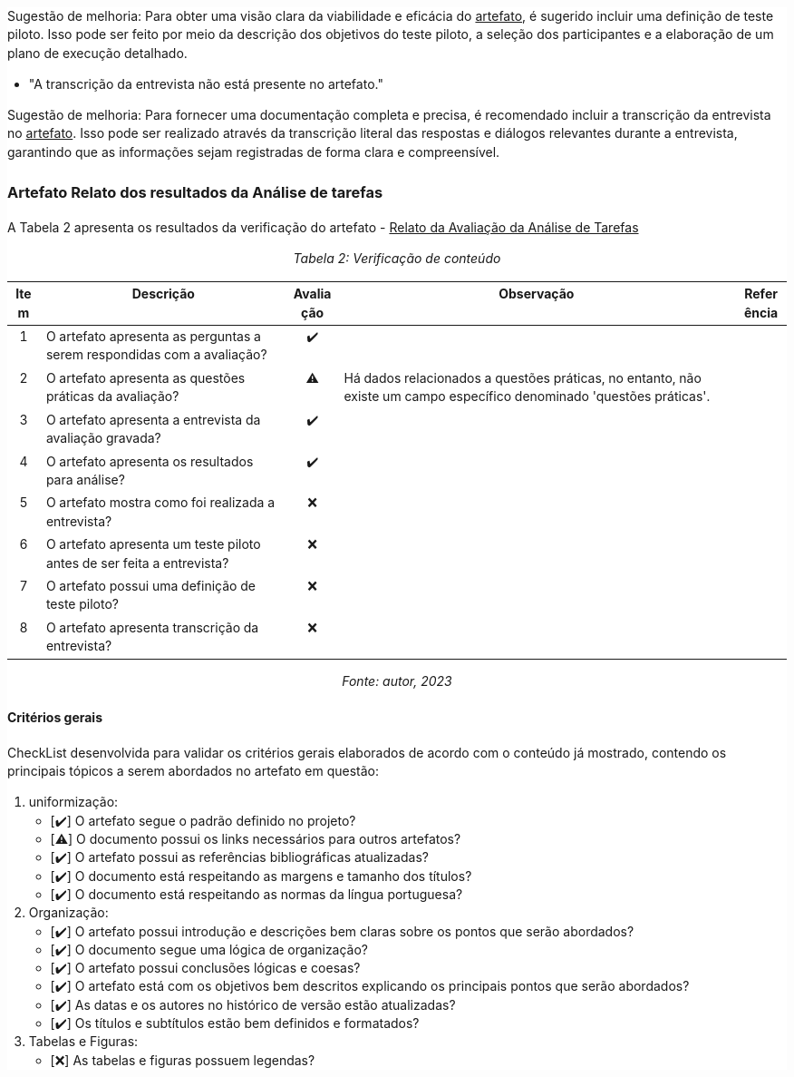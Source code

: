 Sugestão de melhoria: Para obter uma visão clara da viabilidade e eficácia do <a href="https://interacao-humano-computador.github.io/2023.1-ISSNet/design_avaliacao_desenvolvimento/nivel1/storyboard/relato_storyboard/">artefato</a>, é sugerido incluir uma definição de teste piloto. Isso pode ser feito por meio da descrição dos objetivos do teste piloto, a seleção dos participantes e a elaboração de um plano de execução detalhado.

* "A transcrição da entrevista não está presente no artefato."

Sugestão de melhoria: Para fornecer uma documentação completa e precisa, é recomendado incluir a transcrição da entrevista no <a href="https://interacao-humano-computador.github.io/2023.1-ISSNet/design_avaliacao_desenvolvimento/nivel1/storyboard/relato_storyboard/">artefato</a>. Isso pode ser realizado através da transcrição literal das respostas e diálogos relevantes durante a entrevista, garantindo que as informações sejam registradas de forma clara e compreensível.

### Artefato Relato dos resultados da Análise de tarefas

A Tabela 2 apresenta os resultados da verificação do artefato - <a href="https://interacao-humano-computador.github.io/2023.1-ISSNet/design_avaliacao_desenvolvimento/nivel1/analise_de_tarefas/relato_analisetarefas/">Relato da Avaliação da Análise de Tarefas</a>

<center>

*Tabela 2: Verificação de conteúdo*

</center>

|   Item  |      Descrição      |              Avaliação              |             Observação          |     Referência    |
|:------: |---------------------|:-----------------------------------:|---------------------------------|:-----------------:|
| 1   | O artefato apresenta as perguntas a serem respondidas com a avaliação?| ✔️      |                                  ||
| 2   | O artefato apresenta as questões práticas da avaliação?| ⚠️      |Há dados relacionados a questões práticas, no entanto, não existe um campo específico denominado 'questões práticas'.                                  ||
| 3   | O artefato apresenta a entrevista da avaliação gravada?| ✔️      |                                  ||
| 4   | O artefato apresenta os resultados para análise?| ✔️|                                  ||
| 5   | O artefato mostra como foi realizada a entrevista?| ❌      |                                  |     |                            
| 6  | O artefato apresenta um teste piloto antes de ser feita a entrevista?| ❌      |                                  ||
| 7   | O artefato possui uma definição de teste piloto?| ❌      |                                  ||
| 8   | O artefato apresenta transcrição da entrevista?| ❌      |                                  ||

<center>

*Fonte: autor, 2023*

</center>

#### Critérios gerais
CheckList desenvolvida para validar os critérios gerais elaborados de acordo com o conteúdo já mostrado, contendo os principais tópicos a serem abordados no artefato em questão:

1. uniformização:
    - [✔️] O artefato segue o padrão definido no projeto?
    - [⚠️] O documento possui os links necessários para outros artefatos?
    - [✔️] O artefato possui as referências bibliográficas atualizadas?
    - [✔️] O documento está respeitando as margens e tamanho dos títulos?
    - [✔️] O documento está respeitando as normas da língua portuguesa? 
2. Organização:
    - [✔️] O artefato possui introdução e descrições bem claras sobre os pontos que serão abordados? 
    - [✔️] O documento segue uma lógica de organização?
    - [✔️] O artefato possui conclusões lógicas e coesas? 
    - [✔️] O artefato está com os objetivos bem descritos explicando os principais pontos que serão abordados?
    - [✔️] As datas e os autores no histórico de versão estão atualizadas?
    - [✔️] Os títulos e subtítulos estão bem definidos e formatados?
3. Tabelas e Figuras:
    - [❌] As tabelas e figuras possuem legendas?